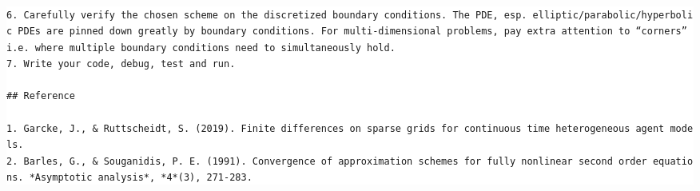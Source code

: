     6. Carefully verify the chosen scheme on the discretized boundary conditions. The PDE, esp. elliptic/parabolic/hyperbolic PDEs are pinned down greatly by boundary conditions. For multi-dimensional problems, pay extra attention to “corners” i.e. where multiple boundary conditions need to simultaneously hold.
    7. Write your code, debug, test and run.

    ## Reference

    1. Garcke, J., & Ruttscheidt, S. (2019). Finite differences on sparse grids for continuous time heterogeneous agent models.
    2. Barles, G., & Souganidis, P. E. (1991). Convergence of approximation schemes for fully nonlinear second order equations. *Asymptotic analysis*, *4*(3), 271-283.
